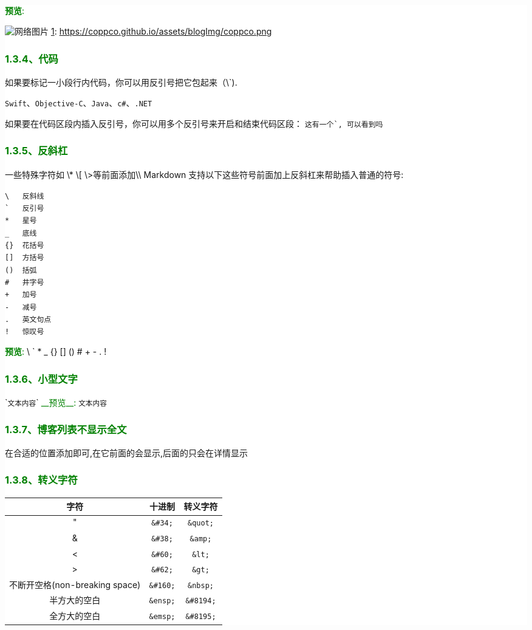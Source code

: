 <font color=green>__预览__:</font>

  ![网络图片][1]
[1]: https://coppco.github.io/assets/blogImg/coppco.png

<h3 id='1.3.4' style='color: green'> 1.3.4、代码 </h3>如果要标记一小段行内代码，你可以用反引号把它包起来（\`).

`Swift`、`Objective-C`、`Java`、`c#`、`.NET`

如果要在代码区段内插入反引号，你可以用多个反引号来开启和结束代码区段：
``这有一个`, 可以看到吗``

<h3 id='1.3.5' style='color: green'> 1.3.5、反斜杠 </h3> 一些特殊字符如 \*  \[ \>等前面添加\\
Markdown 支持以下这些符号前面加上反斜杠来帮助插入普通的符号:

```
\   反斜线
`   反引号
*   星号
_   底线
{}  花括号
[]  方括号
()  括弧
#   井字号
+   加号
-   减号
.   英文句点
!   惊叹号
```
<font color=green>__预览__:</font>
\\
\`
\*
\_
\{\}
\[\]
\(\)
\#
\+
\-
\.
\!

<h3 id='1.3.6' style='color: green'> 1.3.6、小型文字 </h3>`<small>文本内容</small>`
<font color=green>__预览__:</font>
<small>文本内容</small>

<h3 id='1.3.7' style='color: green'> 1.3.7、博客列表不显示全文 </h3>

在合适的位置添加即可,在它前面的会显示,后面的只会在详情显示

<h3 id='1.3.8' style='color: green'> 1.3.8、转义字符 </h3>

|字符|十进制|转义字符|
|:---:|:---:|:---:|
|"|`&#34;`|`&quot;`|
|&	|`&#38;`|	`&amp;`|
|<|	`&#60;`|	`&lt;`|
|>|	`&#62;`|	`&gt;`|
|不断开空格(non-breaking space)|	`&#160;`|	`&nbsp;`|
|半方大的空白|`&ensp;`|`&#8194;`|
|全方大的空白|`&emsp;`|`&#8195;`|


[1]: https://github.com/coppco
[2]: http://www.jianshu.com/users/04289820b712/timeline
[^1]: 脚注1
[^2]: 脚注2
